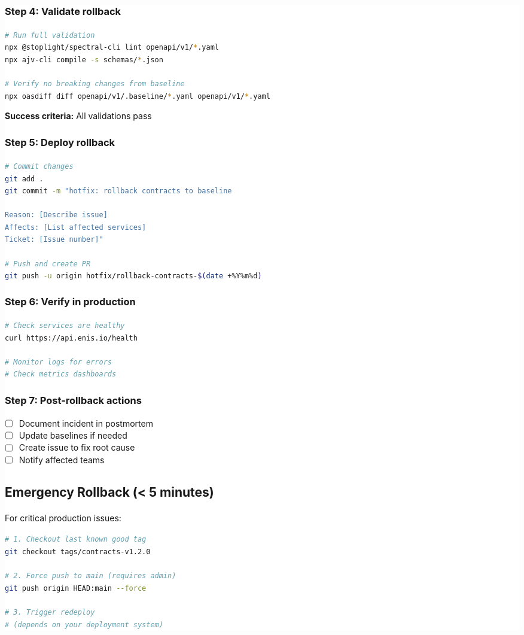 ### Step 4: Validate rollback
```bash
# Run full validation
npx @stoplight/spectral-cli lint openapi/v1/*.yaml
npx ajv-cli compile -s schemas/*.json

# Verify no breaking changes from baseline
npx oasdiff diff openapi/v1/.baseline/*.yaml openapi/v1/*.yaml
```

**Success criteria:** All validations pass

### Step 5: Deploy rollback
```bash
# Commit changes
git add .
git commit -m "hotfix: rollback contracts to baseline

Reason: [Describe issue]
Affects: [List affected services]
Ticket: [Issue number]"

# Push and create PR
git push -u origin hotfix/rollback-contracts-$(date +%Y%m%d)
```

### Step 6: Verify in production
```bash
# Check services are healthy
curl https://api.enis.io/health

# Monitor logs for errors
# Check metrics dashboards
```

### Step 7: Post-rollback actions
- [ ] Document incident in postmortem
- [ ] Update baselines if needed
- [ ] Create issue to fix root cause
- [ ] Notify affected teams

## Emergency Rollback (< 5 minutes)

For critical production issues:

```bash
# 1. Checkout last known good tag
git checkout tags/contracts-v1.2.0

# 2. Force push to main (requires admin)
git push origin HEAD:main --force

# 3. Trigger redeploy
# (depends on your deployment system)
```
